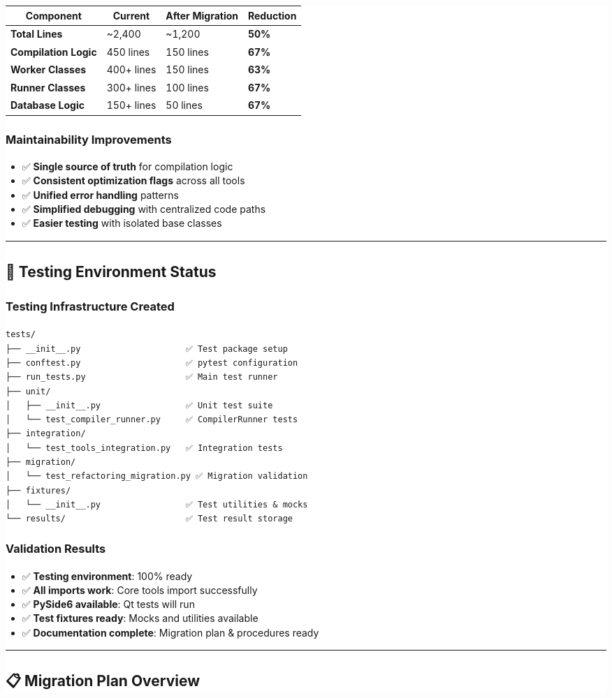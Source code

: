 | **Component** | **Current** | **After Migration** | **Reduction** |
|---------------|-------------|-------------------|---------------|
| **Total Lines** | ~2,400 | ~1,200 | **50%** |
| **Compilation Logic** | 450 lines | 150 lines | **67%** |
| **Worker Classes** | 400+ lines | 150 lines | **63%** |
| **Runner Classes** | 300+ lines | 100 lines | **67%** |
| **Database Logic** | 150+ lines | 50 lines | **67%** |

### **Maintainability Improvements**
- ✅ **Single source of truth** for compilation logic
- ✅ **Consistent optimization flags** across all tools
- ✅ **Unified error handling** patterns  
- ✅ **Simplified debugging** with centralized code paths
- ✅ **Easier testing** with isolated base classes

---

## 🧪 **Testing Environment Status**

### **Testing Infrastructure Created**
```
tests/
├── __init__.py                     ✅ Test package setup
├── conftest.py                     ✅ pytest configuration  
├── run_tests.py                    ✅ Main test runner
├── unit/
│   ├── __init__.py                 ✅ Unit test suite
│   └── test_compiler_runner.py     ✅ CompilerRunner tests
├── integration/
│   └── test_tools_integration.py   ✅ Integration tests
├── migration/ 
│   └── test_refactoring_migration.py ✅ Migration validation
├── fixtures/
│   └── __init__.py                 ✅ Test utilities & mocks
└── results/                        ✅ Test result storage
```

### **Validation Results**
- ✅ **Testing environment**: 100% ready
- ✅ **All imports work**: Core tools import successfully  
- ✅ **PySide6 available**: Qt tests will run
- ✅ **Test fixtures ready**: Mocks and utilities available
- ✅ **Documentation complete**: Migration plan & procedures ready

---

## 📋 **Migration Plan Overview**
